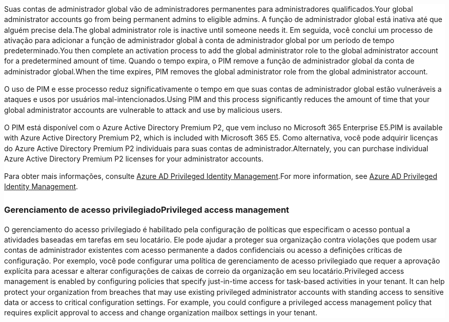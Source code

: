 <span data-ttu-id="97ccd-179">Suas contas de administrador global vão de administradores permanentes para administradores qualificados.</span><span class="sxs-lookup"><span data-stu-id="97ccd-179">Your global administrator accounts go from being permanent admins to eligible admins.</span></span> <span data-ttu-id="97ccd-180">A função de administrador global está inativa até que alguém precise dela.</span><span class="sxs-lookup"><span data-stu-id="97ccd-180">The global administrator role is inactive until someone needs it.</span></span> <span data-ttu-id="97ccd-181">Em seguida, você conclui um processo de ativação para adicionar a função de administrador global à conta de administrador global por um período de tempo predeterminado.</span><span class="sxs-lookup"><span data-stu-id="97ccd-181">You then complete an activation process to add the global administrator role to the global administrator account for a predetermined amount of time.</span></span> <span data-ttu-id="97ccd-182">Quando o tempo expira, o PIM remove a função de administrador global da conta de administrador global.</span><span class="sxs-lookup"><span data-stu-id="97ccd-182">When the time expires, PIM removes the global administrator role from the global administrator account.</span></span>
  
<span data-ttu-id="97ccd-183">O uso de PIM e esse processo reduz significativamente o tempo em que suas contas de administrador global estão vulneráveis a ataques e usos por usuários mal-intencionados.</span><span class="sxs-lookup"><span data-stu-id="97ccd-183">Using PIM and this process significantly reduces the amount of time that your global administrator accounts are vulnerable to attack and use by malicious users.</span></span>

<span data-ttu-id="97ccd-184">O PIM está disponível com o Azure Active Directory Premium P2, que vem incluso no Microsoft 365 Enterprise E5.</span><span class="sxs-lookup"><span data-stu-id="97ccd-184">PIM is available with Azure Active Directory Premium P2, which is included with Microsoft 365 E5.</span></span> <span data-ttu-id="97ccd-185">Como alternativa, você pode adquirir licenças do Azure Active Directory Premium P2 individuais para suas contas de administrador.</span><span class="sxs-lookup"><span data-stu-id="97ccd-185">Alternately, you can purchase individual Azure Active Directory Premium P2 licenses for your administrator accounts.</span></span>
  
<span data-ttu-id="97ccd-186">Para obter mais informações, consulte [Azure AD Privileged Identity Management](/azure/active-directory/active-directory-privileged-identity-management-configure).</span><span class="sxs-lookup"><span data-stu-id="97ccd-186">For more information, see [Azure AD Privileged Identity Management](/azure/active-directory/active-directory-privileged-identity-management-configure).</span></span>
  

### <a name="privileged-access-management"></a><span data-ttu-id="97ccd-187">Gerenciamento de acesso privilegiado</span><span class="sxs-lookup"><span data-stu-id="97ccd-187">Privileged access management</span></span>

<span data-ttu-id="97ccd-p121">O gerenciamento do acesso privilegiado é habilitado pela configuração de políticas que especificam o acesso pontual a atividades baseadas em tarefas em seu locatário. Ele pode ajudar a proteger sua organização contra violações que podem usar contas de administrador existentes com acesso permanente a dados confidenciais ou acesso a definições críticas de configuração. Por exemplo, você pode configurar uma política de gerenciamento de acesso privilegiado que requer a aprovação explícita para acessar e alterar configurações de caixas de correio da organização em seu locatário.</span><span class="sxs-lookup"><span data-stu-id="97ccd-p121">Privileged access management is enabled by configuring policies that specify just-in-time access for task-based activities in your tenant. It can help protect your organization from breaches that may use existing privileged administrator accounts with standing access to sensitive data or access to critical configuration settings. For example, you could configure a privileged access management policy that requires explicit approval to access and change organization mailbox settings in your tenant.</span></span>
